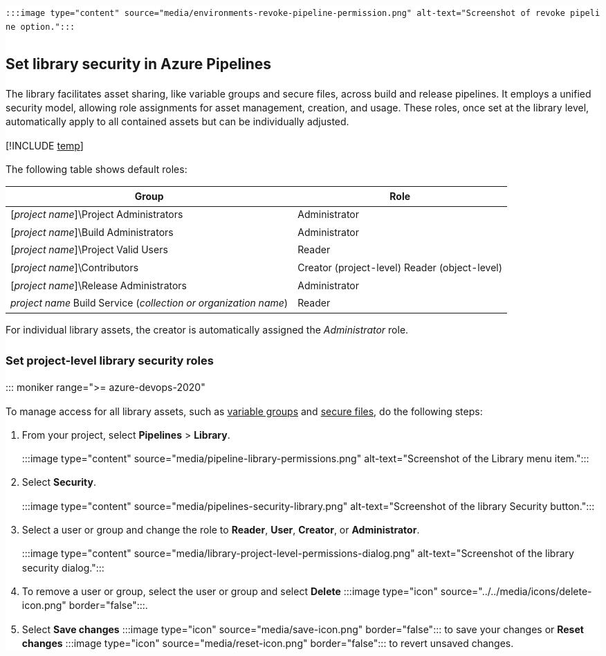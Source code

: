     :::image type="content" source="media/environments-revoke-pipeline-permission.png" alt-text="Screenshot of revoke pipeline option.":::

<a id="library-permissions">  </a>

## Set library security in Azure Pipelines

The library facilitates asset sharing, like variable groups and secure files, across build and release pipelines. It employs a unified security model, allowing role assignments for asset management, creation, and usage. These roles, once set at the library level, automatically apply to all contained assets but can be individually adjusted.

[!INCLUDE [temp](../../organizations/security/includes/library-roles.md)]

The following table shows default roles:

| Group | Role |
|-|-|
| [*project name*]\Project Administrators | Administrator |
| [*project name*]\Build Administrators | Administrator |
| [*project name*]\Project Valid Users | Reader |
| [*project name*]\Contributors | Creator (project-level) Reader (object-level) |
| [*project name*]\Release Administrators | Administrator |
| *project name* Build Service (*collection or organization name*) | Reader |

For individual library assets, the creator is automatically assigned the *Administrator* role.

### Set project-level library security roles

::: moniker range=">= azure-devops-2020"

To manage access for all library assets, such as [variable groups](../library/variable-groups.md) and [secure files](../library/secure-files.md), do the following steps:

1. From your project, select **Pipelines** > **Library**.
   
   :::image type="content" source="media/pipeline-library-permissions.png" alt-text="Screenshot of the Library menu item.":::

2. Select **Security**.
   
   :::image type="content" source="media/pipelines-security-library.png" alt-text="Screenshot of the library Security button.":::

3. Select a user or group and change the role to **Reader**, **User**, **Creator**, or **Administrator**.
   
   :::image type="content" source="media/library-project-level-permissions-dialog.png" alt-text="Screenshot of the library security dialog.":::

4. To remove a user or group, select the user or group and select **Delete** :::image type="icon" source="../../media/icons/delete-icon.png" border="false":::. 
5. Select **Save changes** :::image type="icon" source="media/save-icon.png" border="false"::: to save your changes or **Reset changes** :::image type="icon" source="media/reset-icon.png" border="false"::: to revert unsaved changes.
